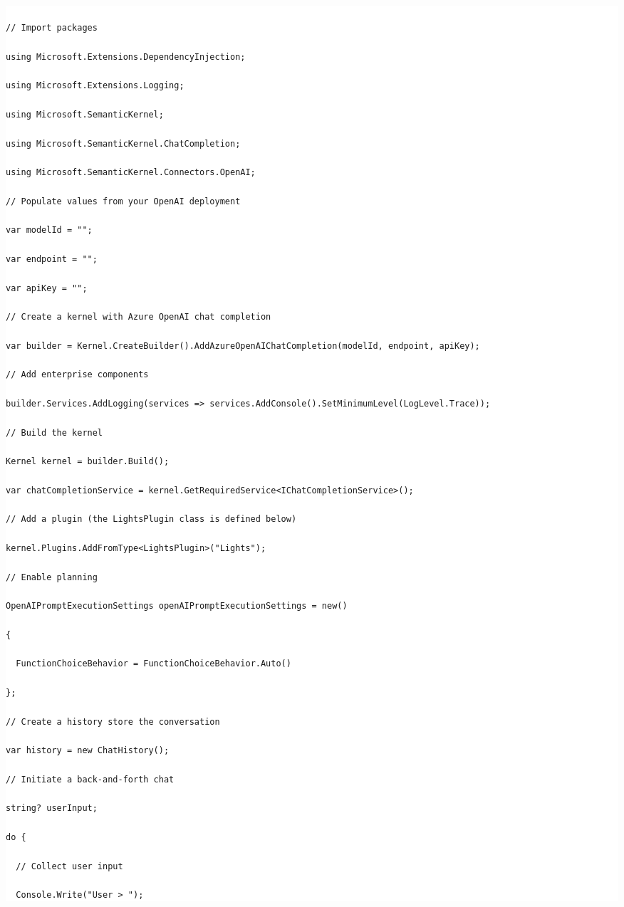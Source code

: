 ```

// Import packages

using Microsoft.Extensions.DependencyInjection;

using Microsoft.Extensions.Logging;

using Microsoft.SemanticKernel;

using Microsoft.SemanticKernel.ChatCompletion;

using Microsoft.SemanticKernel.Connectors.OpenAI;

// Populate values from your OpenAI deployment

var modelId = "";

var endpoint = "";

var apiKey = "";

// Create a kernel with Azure OpenAI chat completion

var builder = Kernel.CreateBuilder().AddAzureOpenAIChatCompletion(modelId, endpoint, apiKey);

// Add enterprise components

builder.Services.AddLogging(services => services.AddConsole().SetMinimumLevel(LogLevel.Trace));

// Build the kernel

Kernel kernel = builder.Build();

var chatCompletionService = kernel.GetRequiredService<IChatCompletionService>();

// Add a plugin (the LightsPlugin class is defined below)

kernel.Plugins.AddFromType<LightsPlugin>("Lights");

// Enable planning

OpenAIPromptExecutionSettings openAIPromptExecutionSettings = new() 

{

  FunctionChoiceBehavior = FunctionChoiceBehavior.Auto()

};

// Create a history store the conversation

var history = new ChatHistory();

// Initiate a back-and-forth chat

string? userInput;

do {

  // Collect user input

  Console.Write("User > ");

```